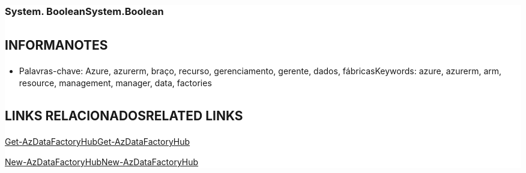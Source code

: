 ### <span data-ttu-id="e4b57-141">System. Boolean</span><span class="sxs-lookup"><span data-stu-id="e4b57-141">System.Boolean</span></span>

## <span data-ttu-id="e4b57-142">INFORMA</span><span class="sxs-lookup"><span data-stu-id="e4b57-142">NOTES</span></span>
* <span data-ttu-id="e4b57-143">Palavras-chave: Azure, azurerm, braço, recurso, gerenciamento, gerente, dados, fábricas</span><span class="sxs-lookup"><span data-stu-id="e4b57-143">Keywords: azure, azurerm, arm, resource, management, manager, data, factories</span></span>

## <span data-ttu-id="e4b57-144">LINKS RELACIONADOS</span><span class="sxs-lookup"><span data-stu-id="e4b57-144">RELATED LINKS</span></span>

[<span data-ttu-id="e4b57-145">Get-AzDataFactoryHub</span><span class="sxs-lookup"><span data-stu-id="e4b57-145">Get-AzDataFactoryHub</span></span>](./Get-AzDataFactoryHub.md)

[<span data-ttu-id="e4b57-146">New-AzDataFactoryHub</span><span class="sxs-lookup"><span data-stu-id="e4b57-146">New-AzDataFactoryHub</span></span>](./New-AzDataFactoryHub.md)


